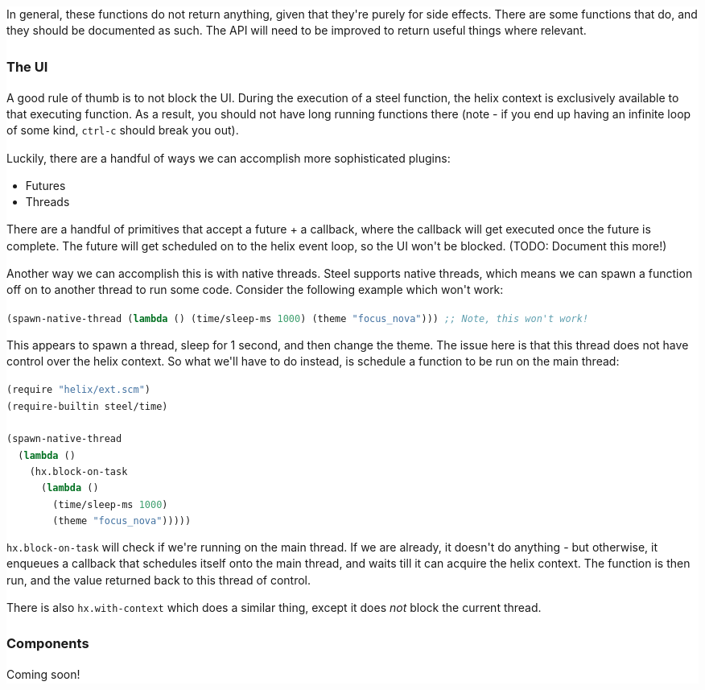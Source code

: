 In general, these functions do not return anything, given that they're purely for side effects. There are some functions
that do, and they should be documented as such. The API will need to be improved to return useful things where relevant.

### The UI

A good rule of thumb is to not block the UI. During the execution of a steel function, the helix context is exclusively
available to that executing function. As a result, you should not have long running functions there (note - if you end
up having an infinite loop of some kind, `ctrl-c` should break you out).

Luckily, there are a handful of ways we can accomplish more sophisticated plugins:

* Futures
* Threads

There are a handful of primitives that accept a future + a callback, where the callback will get executed once the future
is complete. The future will get scheduled on to the helix event loop, so the UI won't be blocked. (TODO: Document this more!)

Another way we can accomplish this is with native threads. Steel supports native threads, which means we can spawn a function
off on to another thread to run some code. Consider the following example which won't work:


```scheme
(spawn-native-thread (lambda () (time/sleep-ms 1000) (theme "focus_nova"))) ;; Note, this won't work!
```

This appears to spawn a thread, sleep for 1 second, and then change the theme. The issue here is that this thread does not
have control over the helix context. So what we'll have to do instead, is schedule a function to be run on the main thread:


```scheme
(require "helix/ext.scm")
(require-builtin steel/time)

(spawn-native-thread
  (lambda ()
    (hx.block-on-task
      (lambda ()
        (time/sleep-ms 1000)
        (theme "focus_nova")))))
```

`hx.block-on-task` will check if we're running on the main thread. If we are already, it doesn't do anything - but otherwise,
it enqueues a callback that schedules itself onto the main thread, and waits till it can acquire the helix context. The function
is then run, and the value returned back to this thread of control.


There is also `hx.with-context` which does a similar thing, except it does _not_ block the current thread.

### Components

Coming soon!
